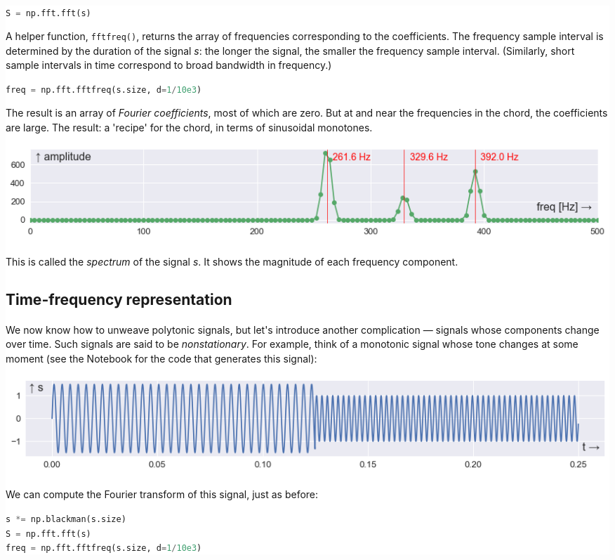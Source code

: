 
```python
S = np.fft.fft(s)
```

A helper function, `fftfreq()`, returns the array of frequencies corresponding to the coefficients. The frequency sample interval is determined by the duration of the signal _s_: the longer the signal, the smaller the frequency sample interval. (Similarly, short sample intervals in time correspond to broad bandwidth in frequency.)


```python
freq = np.fft.fftfreq(s.size, d=1/10e3)
```

The result is an array of _Fourier coefficients_, most of which are zero. But at and near the frequencies in the chord, the coefficients are large. The result: a 'recipe' for the chord, in terms of sinusoidal monotones.


![png](Manuscript_files/Manuscript_30_0.png)


This is called the _spectrum_ of the signal _s_. It shows the magnitude of each frequency component.

## Time-frequency representation

We now know how to unweave polytonic signals, but let's introduce another complication &mdash; signals whose components change over time. Such signals are said to be _nonstationary_. For example, think of a monotonic signal whose tone changes at some moment (see the Notebook for the code that generates this signal):


![png](Manuscript_files/Manuscript_33_0.png)


We can compute the Fourier transform of this signal, just as before:


```python
s *= np.blackman(s.size)
S = np.fft.fft(s)
freq = np.fft.fftfreq(s.size, d=1/10e3)
```
